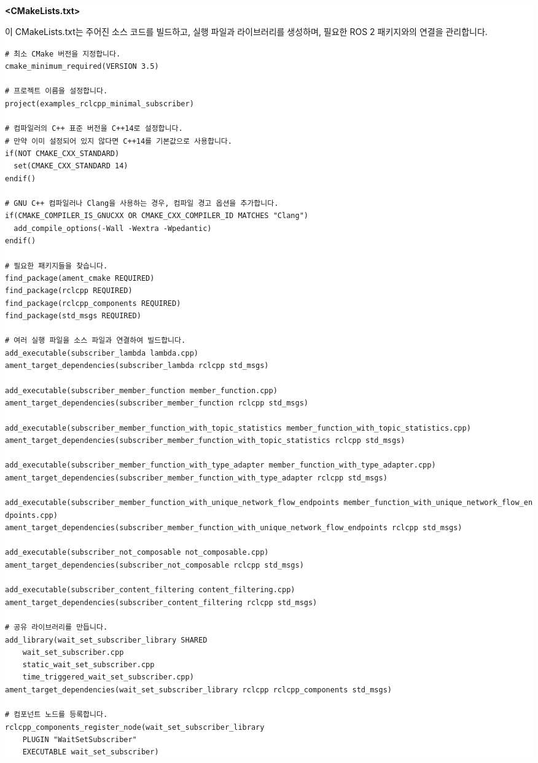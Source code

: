 

**<CMakeLists.txt>**

이 CMakeLists.txt는 주어진 소스 코드를 빌드하고, 실행 파일과 라이브러리를 생성하며, 필요한 ROS 2 패키지와의 연결을 관리합니다.

```
# 최소 CMake 버전을 지정합니다.
cmake_minimum_required(VERSION 3.5)

# 프로젝트 이름을 설정합니다.
project(examples_rclcpp_minimal_subscriber)

# 컴파일러의 C++ 표준 버전을 C++14로 설정합니다.
# 만약 이미 설정되어 있지 않다면 C++14를 기본값으로 사용합니다.
if(NOT CMAKE_CXX_STANDARD)
  set(CMAKE_CXX_STANDARD 14)
endif()

# GNU C++ 컴파일러나 Clang을 사용하는 경우, 컴파일 경고 옵션을 추가합니다.
if(CMAKE_COMPILER_IS_GNUCXX OR CMAKE_CXX_COMPILER_ID MATCHES "Clang")
  add_compile_options(-Wall -Wextra -Wpedantic)
endif()

# 필요한 패키지들을 찾습니다.
find_package(ament_cmake REQUIRED)
find_package(rclcpp REQUIRED)
find_package(rclcpp_components REQUIRED)
find_package(std_msgs REQUIRED)

# 여러 실행 파일을 소스 파일과 연결하여 빌드합니다.
add_executable(subscriber_lambda lambda.cpp)
ament_target_dependencies(subscriber_lambda rclcpp std_msgs)

add_executable(subscriber_member_function member_function.cpp)
ament_target_dependencies(subscriber_member_function rclcpp std_msgs)

add_executable(subscriber_member_function_with_topic_statistics member_function_with_topic_statistics.cpp)
ament_target_dependencies(subscriber_member_function_with_topic_statistics rclcpp std_msgs)

add_executable(subscriber_member_function_with_type_adapter member_function_with_type_adapter.cpp)
ament_target_dependencies(subscriber_member_function_with_type_adapter rclcpp std_msgs)

add_executable(subscriber_member_function_with_unique_network_flow_endpoints member_function_with_unique_network_flow_endpoints.cpp)
ament_target_dependencies(subscriber_member_function_with_unique_network_flow_endpoints rclcpp std_msgs)

add_executable(subscriber_not_composable not_composable.cpp)
ament_target_dependencies(subscriber_not_composable rclcpp std_msgs)

add_executable(subscriber_content_filtering content_filtering.cpp)
ament_target_dependencies(subscriber_content_filtering rclcpp std_msgs)

# 공유 라이브러리를 만듭니다.
add_library(wait_set_subscriber_library SHARED
    wait_set_subscriber.cpp
    static_wait_set_subscriber.cpp
    time_triggered_wait_set_subscriber.cpp)
ament_target_dependencies(wait_set_subscriber_library rclcpp rclcpp_components std_msgs)

# 컴포넌트 노드를 등록합니다.
rclcpp_components_register_node(wait_set_subscriber_library
    PLUGIN "WaitSetSubscriber"
    EXECUTABLE wait_set_subscriber)
```